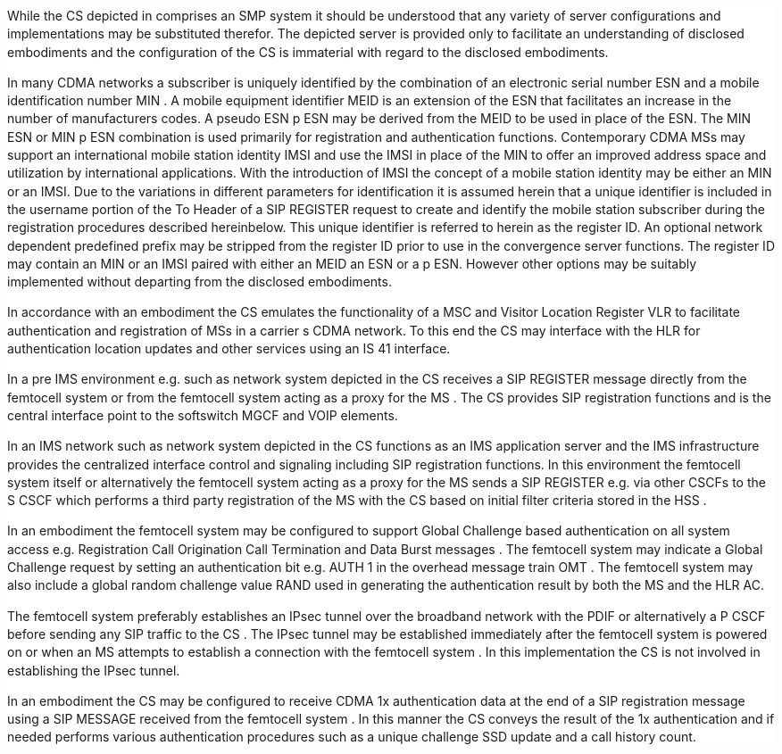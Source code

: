 While the CS depicted in comprises an SMP system it should be understood that any variety of server configurations and implementations may be substituted therefor. The depicted server is provided only to facilitate an understanding of disclosed embodiments and the configuration of the CS is immaterial with regard to the disclosed embodiments.

In many CDMA networks a subscriber is uniquely identified by the combination of an electronic serial number ESN and a mobile identification number MIN . A mobile equipment identifier MEID is an extension of the ESN that facilitates an increase in the number of manufacturers codes. A pseudo ESN p ESN may be derived from the MEID to be used in place of the ESN. The MIN ESN or MIN p ESN combination is used primarily for registration and authentication functions. Contemporary CDMA MSs may support an international mobile station identity IMSI and use the IMSI in place of the MIN to offer an improved address space and utilization by international applications. With the introduction of IMSI the concept of a mobile station identity may be either an MIN or an IMSI. Due to the variations in different parameters for identification it is assumed herein that a unique identifier is included in the username portion of the To Header of a SIP REGISTER request to create and identify the mobile station subscriber during the registration procedures described hereinbelow. This unique identifier is referred to herein as the register ID. An optional network dependent predefined prefix may be stripped from the register ID prior to use in the convergence server functions. The register ID may contain an MIN or an IMSI paired with either an MEID an ESN or a p ESN. However other options may be suitably implemented without departing from the disclosed embodiments.

In accordance with an embodiment the CS emulates the functionality of a MSC and Visitor Location Register VLR to facilitate authentication and registration of MSs in a carrier s CDMA network. To this end the CS may interface with the HLR for authentication location updates and other services using an IS 41 interface.

In a pre IMS environment e.g. such as network system depicted in the CS receives a SIP REGISTER message directly from the femtocell system or from the femtocell system acting as a proxy for the MS . The CS provides SIP registration functions and is the central interface point to the softswitch MGCF and VOIP elements.

In an IMS network such as network system depicted in the CS functions as an IMS application server and the IMS infrastructure provides the centralized interface control and signaling including SIP registration functions. In this environment the femtocell system itself or alternatively the femtocell system acting as a proxy for the MS sends a SIP REGISTER e.g. via other CSCFs to the S CSCF which performs a third party registration of the MS with the CS based on initial filter criteria stored in the HSS .

In an embodiment the femtocell system may be configured to support Global Challenge based authentication on all system access e.g. Registration Call Origination Call Termination and Data Burst messages . The femtocell system may indicate a Global Challenge request by setting an authentication bit e.g. AUTH 1 in the overhead message train OMT . The femtocell system may also include a global random challenge value RAND used in generating the authentication result by both the MS and the HLR AC.

The femtocell system preferably establishes an IPsec tunnel over the broadband network with the PDIF or alternatively a P CSCF before sending any SIP traffic to the CS . The IPsec tunnel may be established immediately after the femtocell system is powered on or when an MS attempts to establish a connection with the femtocell system . In this implementation the CS is not involved in establishing the IPsec tunnel.

In an embodiment the CS may be configured to receive CDMA 1x authentication data at the end of a SIP registration message using a SIP MESSAGE received from the femtocell system . In this manner the CS conveys the result of the 1x authentication and if needed performs various authentication procedures such as a unique challenge SSD update and a call history count.
